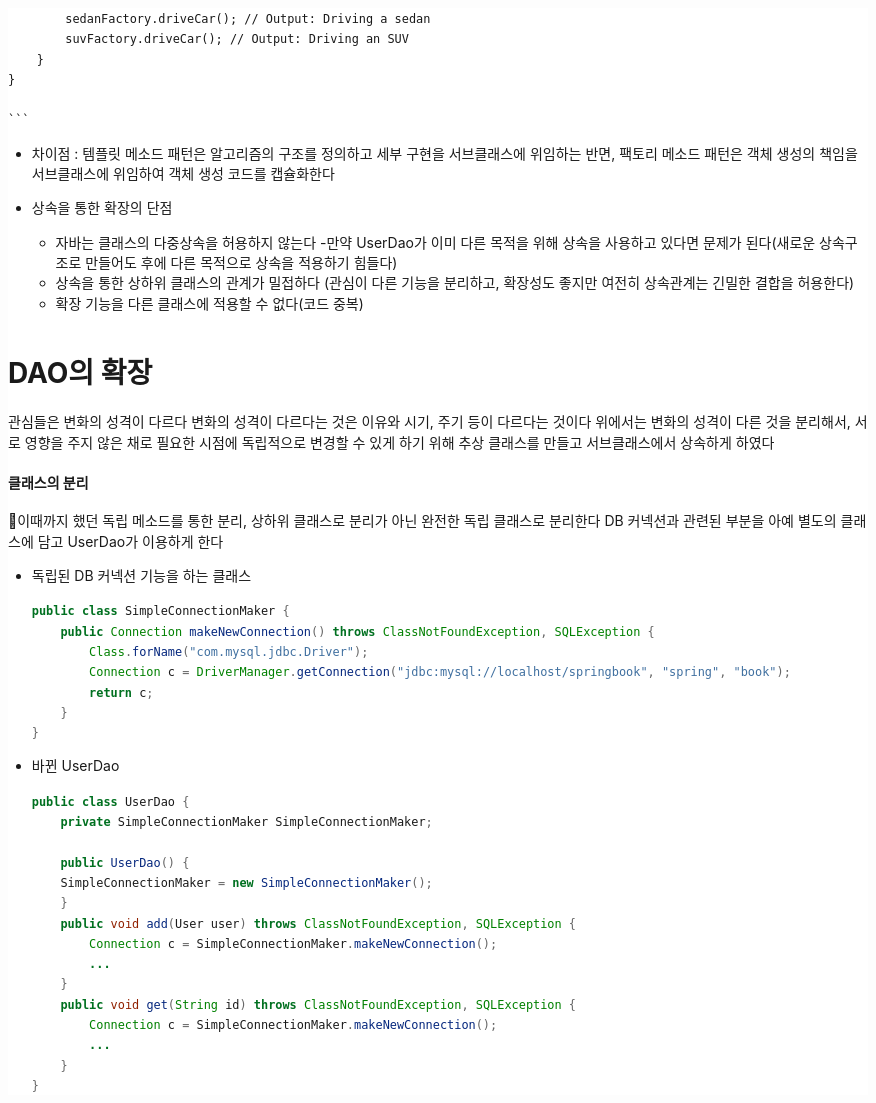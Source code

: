 	        sedanFactory.driveCar(); // Output: Driving a sedan
	        suvFactory.driveCar(); // Output: Driving an SUV
	    }
	}

    ``` 

- 차이점 : 템플릿 메소드 패턴은 알고리즘의 구조를 정의하고 세부 구현을 서브클래스에 위임하는 반면, 팩토리 메소드 패턴은 객체 생성의 책임을 서브클래스에 위임하여 객체 생성 코드를 캡슐화한다

- 상속을 통한 확장의 단점
	- 자바는 클래스의 다중상속을 허용하지 않는다
		-만약 UserDao가 이미 다른 목적을 위해 상속을 사용하고 있다면 문제가 된다(새로운 상속구조로 만들어도 후에 다른 목적으로 상속을 적용하기 힘들다)
	- 상속을 통한 상하위 클래스의 관계가 밀접하다 (관심이 다른 기능을 분리하고, 확장성도 좋지만 여전히 상속관계는 긴밀한 결합을 허용한다)
	- 확장 기능을 다른 클래스에 적용할 수 없다(코드 중복)


# DAO의 확장
관심들은 변화의 성격이 다르다
변화의 성격이 다르다는 것은 이유와 시기, 주기 등이 다르다는 것이다
위에서는 변화의 성격이 다른 것을 분리해서, 서로 영향을 주지 않은 채로 필요한 시점에 독립적으로 변경할 수 있게 하기 위해 추상 클래스를 만들고 서브클래스에서 상속하게 하였다

#### 클래스의 분리
이때까지 했던 독립 메소드를 통한 분리, 상하위 클래스로 분리가 아닌 완전한 독립 클래스로 분리한다
DB 커넥션과 관련된 부분을 아예 별도의 클래스에 담고 UserDao가 이용하게 한다
-  독립된 DB 커넥션 기능을 하는 클래스
    ```java
    public class SimpleConnectionMaker {
	    public Connection makeNewConnection() throws ClassNotFoundException, SQLException {
			Class.forName("com.mysql.jdbc.Driver");
			Connection c = DriverManager.getConnection("jdbc:mysql://localhost/springbook", "spring", "book");
			return c;
		}
    }
    ```
-  바뀐 UserDao
    ```java
    public class UserDao {
		private SimpleConnectionMaker SimpleConnectionMaker;
		
		public UserDao() {
		SimpleConnectionMaker = new SimpleConnectionMaker();
		}
		public void add(User user) throws ClassNotFoundException, SQLException {
			Connection c = SimpleConnectionMaker.makeNewConnection();
			...
		}
		public void get(String id) throws ClassNotFoundException, SQLException {
			Connection c = SimpleConnectionMaker.makeNewConnection();
			...
		}
	}
    ```
